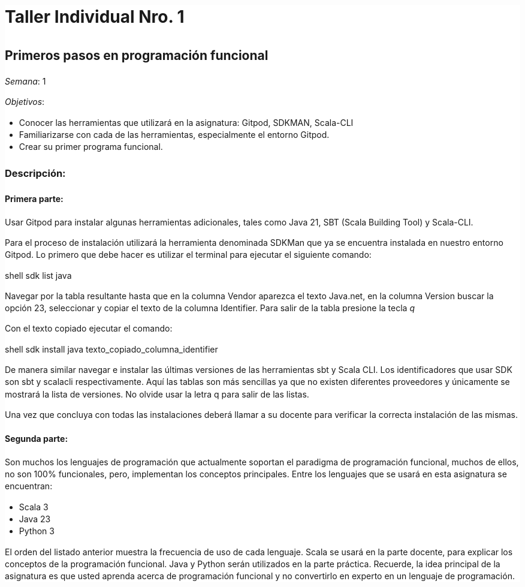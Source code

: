 # Taller Individual Nro. 1
## Primeros pasos en programación funcional

*Semana*: 1

*Objetivos*:

- Conocer las herramientas que utilizará en la asignatura: Gitpod, SDKMAN, Scala-CLI
- Familiarizarse con cada de las herramientas, especialmente el entorno Gitpod.
- Crear su primer programa funcional.

### Descripción:

#### Primera parte:

Usar Gitpod para instalar algunas herramientas adicionales, tales como Java 21, SBT (Scala Building Tool) y Scala-CLI.

Para el proceso de instalación utilizará la herramienta denominada SDKMan que ya se encuentra instalada en nuestro entorno Gitpod. Lo primero que debe hacer es utilizar el terminal para ejecutar el siguiente comando:

shell
sdk list java


Navegar por la tabla resultante hasta que en la columna Vendor aparezca el texto Java.net, en la columna Version buscar la opción 23, seleccionar y copiar el texto de la columna Identifier. Para salir de la tabla presione la tecla *q*

Con el texto copiado ejecutar el comando:

shell
sdk install java texto_copiado_columna_identifier


De manera similar navegar e instalar las últimas versiones de las herramientas sbt y Scala CLI. Los identificadores que usar SDK son sbt y scalacli respectivamente. Aquí las tablas son más sencillas ya que no existen diferentes proveedores y únicamente se mostrará la lista de versiones. No olvide usar la letra q para salir de las listas.

Una vez que concluya con todas las instalaciones deberá llamar a su docente para verificar la correcta instalación de las mismas.

#### Segunda parte:

Son muchos los lenguajes de programación que actualmente soportan el paradigma de programación funcional, muchos de ellos, no son 100% funcionales, pero, implementan los conceptos principales. Entre los lenguajes que se usará en esta asignatura se encuentran:

- Scala 3
- Java 23
- Python 3

El orden del listado anterior muestra la frecuencia de uso de cada lenguaje. Scala se usará en la parte docente, para explicar los conceptos de la programación funcional. Java y Python serán utilizados en la parte práctica. Recuerde, la idea principal de la asignatura es que usted aprenda acerca de programación funcional y no convertirlo en experto en un lenguaje de programación.
